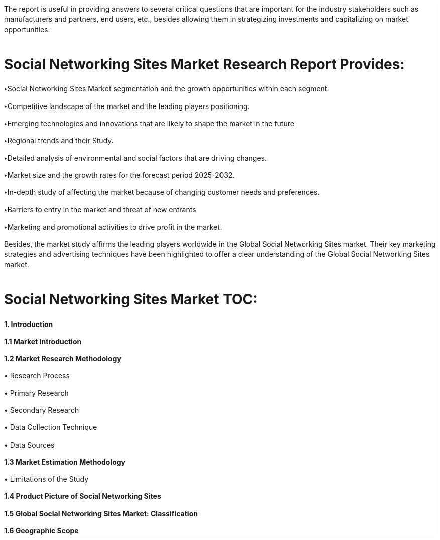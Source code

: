 The report is useful in providing answers to several critical questions that are important for the industry stakeholders such as manufacturers and partners, end users, etc., besides allowing them in strategizing investments and capitalizing on market opportunities.

# <strong>Social Networking Sites Market Research Report Provides:</strong>

<strong>‣</strong>Social Networking Sites Market segmentation and the growth opportunities within each segment.

<strong>‣</strong>Competitive landscape of the market and the leading players positioning.

<strong>‣</strong>Emerging technologies and innovations that are likely to shape the market in the future

<strong>‣</strong>Regional trends and their Study.

<strong>‣</strong>Detailed analysis of environmental and social factors that are driving changes.

<strong>‣</strong>Market size and the growth rates for the forecast period 2025-2032.

<strong>‣</strong>In-depth study of affecting the market because of changing customer needs and preferences.

<strong>‣</strong>Barriers to entry in the market and threat of new entrants

<strong>‣</strong>Marketing and promotional activities to drive profit in the market.

Besides, the market study affirms the leading players worldwide in the Global Social Networking Sites market. Their key marketing strategies and advertising techniques have been highlighted to offer a clear understanding of the Global Social Networking Sites market.

# <strong>Social Networking Sites Market TOC:</strong>

<strong>1. Introduction</strong>

<strong>1.1 Market Introduction</strong>

<strong>1.2 Market Research Methodology</strong>

• Research Process

• Primary Research

• Secondary Research

• Data Collection Technique

• Data Sources

<strong>1.3 Market Estimation Methodology</strong>

• Limitations of the Study

<strong>1.4 Product Picture of Social Networking Sites</strong>

<strong>1.5 Global Social Networking Sites Market: Classification</strong>

<strong>1.6 Geographic Scope</strong>
